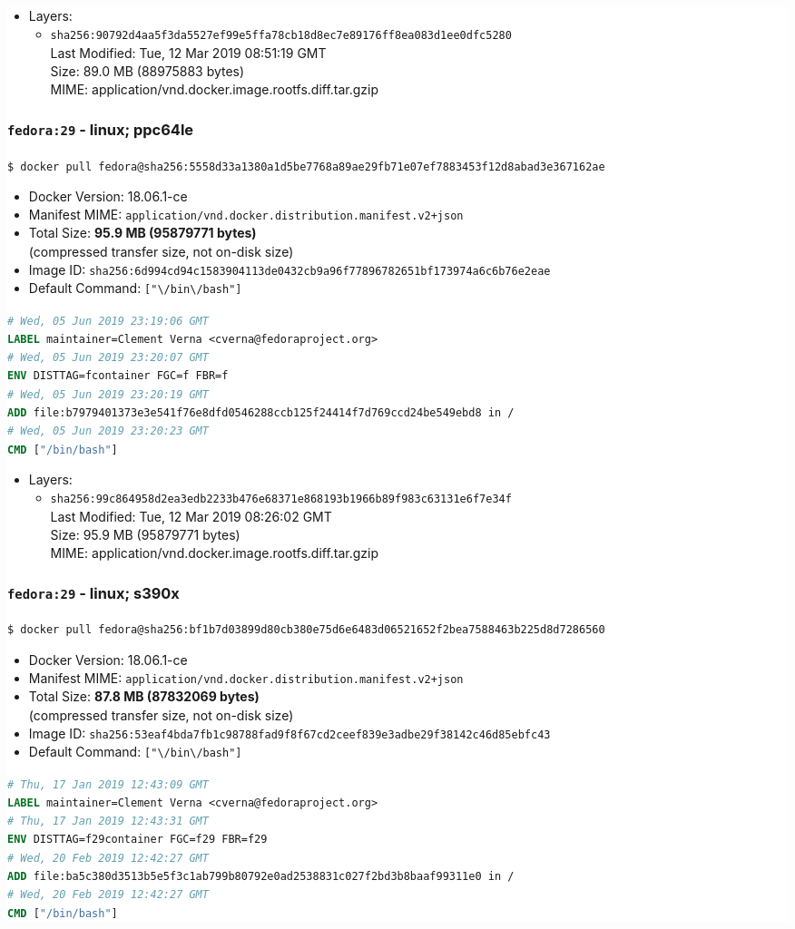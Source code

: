 -	Layers:
	-	`sha256:90792d4aa5f3da5527ef99e5ffa78cb18d8ec7e89176ff8ea083d1ee0dfc5280`  
		Last Modified: Tue, 12 Mar 2019 08:51:19 GMT  
		Size: 89.0 MB (88975883 bytes)  
		MIME: application/vnd.docker.image.rootfs.diff.tar.gzip

### `fedora:29` - linux; ppc64le

```console
$ docker pull fedora@sha256:5558d33a1380a1d5be7768a89ae29fb71e07ef7883453f12d8abad3e367162ae
```

-	Docker Version: 18.06.1-ce
-	Manifest MIME: `application/vnd.docker.distribution.manifest.v2+json`
-	Total Size: **95.9 MB (95879771 bytes)**  
	(compressed transfer size, not on-disk size)
-	Image ID: `sha256:6d994cd94c1583904113de0432cb9a96f77896782651bf173974a6c6b76e2eae`
-	Default Command: `["\/bin\/bash"]`

```dockerfile
# Wed, 05 Jun 2019 23:19:06 GMT
LABEL maintainer=Clement Verna <cverna@fedoraproject.org>
# Wed, 05 Jun 2019 23:20:07 GMT
ENV DISTTAG=fcontainer FGC=f FBR=f
# Wed, 05 Jun 2019 23:20:19 GMT
ADD file:b7979401373e3e541f76e8dfd0546288ccb125f24414f7d769ccd24be549ebd8 in / 
# Wed, 05 Jun 2019 23:20:23 GMT
CMD ["/bin/bash"]
```

-	Layers:
	-	`sha256:99c864958d2ea3edb2233b476e68371e868193b1966b89f983c63131e6f7e34f`  
		Last Modified: Tue, 12 Mar 2019 08:26:02 GMT  
		Size: 95.9 MB (95879771 bytes)  
		MIME: application/vnd.docker.image.rootfs.diff.tar.gzip

### `fedora:29` - linux; s390x

```console
$ docker pull fedora@sha256:bf1b7d03899d80cb380e75d6e6483d06521652f2bea7588463b225d8d7286560
```

-	Docker Version: 18.06.1-ce
-	Manifest MIME: `application/vnd.docker.distribution.manifest.v2+json`
-	Total Size: **87.8 MB (87832069 bytes)**  
	(compressed transfer size, not on-disk size)
-	Image ID: `sha256:53eaf4bda7fb1c98788fad9f8f67cd2ceef839e3adbe29f38142c46d85ebfc43`
-	Default Command: `["\/bin\/bash"]`

```dockerfile
# Thu, 17 Jan 2019 12:43:09 GMT
LABEL maintainer=Clement Verna <cverna@fedoraproject.org>
# Thu, 17 Jan 2019 12:43:31 GMT
ENV DISTTAG=f29container FGC=f29 FBR=f29
# Wed, 20 Feb 2019 12:42:27 GMT
ADD file:ba5c380d3513b5e5f3c1ab799b80792e0ad2538831c027f2bd3b8baaf99311e0 in / 
# Wed, 20 Feb 2019 12:42:27 GMT
CMD ["/bin/bash"]
```
